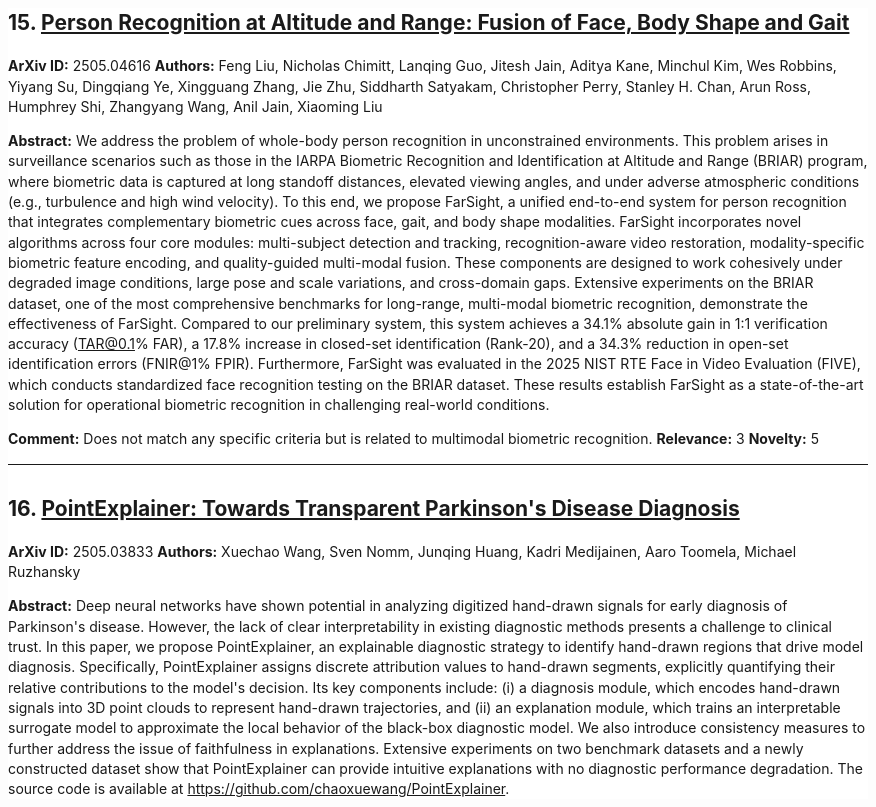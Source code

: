 ## 15. [Person Recognition at Altitude and Range: Fusion of Face, Body Shape and Gait](https://arxiv.org/abs/2505.04616) <a id="link15"></a>
**ArXiv ID:** 2505.04616
**Authors:** Feng Liu, Nicholas Chimitt, Lanqing Guo, Jitesh Jain, Aditya Kane, Minchul Kim, Wes Robbins, Yiyang Su, Dingqiang Ye, Xingguang Zhang, Jie Zhu, Siddharth Satyakam, Christopher Perry, Stanley H. Chan, Arun Ross, Humphrey Shi, Zhangyang Wang, Anil Jain, Xiaoming Liu

**Abstract:**  We address the problem of whole-body person recognition in unconstrained environments. This problem arises in surveillance scenarios such as those in the IARPA Biometric Recognition and Identification at Altitude and Range (BRIAR) program, where biometric data is captured at long standoff distances, elevated viewing angles, and under adverse atmospheric conditions (e.g., turbulence and high wind velocity). To this end, we propose FarSight, a unified end-to-end system for person recognition that integrates complementary biometric cues across face, gait, and body shape modalities. FarSight incorporates novel algorithms across four core modules: multi-subject detection and tracking, recognition-aware video restoration, modality-specific biometric feature encoding, and quality-guided multi-modal fusion. These components are designed to work cohesively under degraded image conditions, large pose and scale variations, and cross-domain gaps. Extensive experiments on the BRIAR dataset, one of the most comprehensive benchmarks for long-range, multi-modal biometric recognition, demonstrate the effectiveness of FarSight. Compared to our preliminary system, this system achieves a 34.1% absolute gain in 1:1 verification accuracy (TAR@0.1% FAR), a 17.8% increase in closed-set identification (Rank-20), and a 34.3% reduction in open-set identification errors (FNIR@1% FPIR). Furthermore, FarSight was evaluated in the 2025 NIST RTE Face in Video Evaluation (FIVE), which conducts standardized face recognition testing on the BRIAR dataset. These results establish FarSight as a state-of-the-art solution for operational biometric recognition in challenging real-world conditions.

**Comment:** Does not match any specific criteria but is related to multimodal biometric recognition.
**Relevance:** 3
**Novelty:** 5

---

## 16. [PointExplainer: Towards Transparent Parkinson's Disease Diagnosis](https://arxiv.org/abs/2505.03833) <a id="link16"></a>
**ArXiv ID:** 2505.03833
**Authors:** Xuechao Wang, Sven Nomm, Junqing Huang, Kadri Medijainen, Aaro Toomela, Michael Ruzhansky

**Abstract:**  Deep neural networks have shown potential in analyzing digitized hand-drawn signals for early diagnosis of Parkinson's disease. However, the lack of clear interpretability in existing diagnostic methods presents a challenge to clinical trust. In this paper, we propose PointExplainer, an explainable diagnostic strategy to identify hand-drawn regions that drive model diagnosis. Specifically, PointExplainer assigns discrete attribution values to hand-drawn segments, explicitly quantifying their relative contributions to the model's decision. Its key components include: (i) a diagnosis module, which encodes hand-drawn signals into 3D point clouds to represent hand-drawn trajectories, and (ii) an explanation module, which trains an interpretable surrogate model to approximate the local behavior of the black-box diagnostic model. We also introduce consistency measures to further address the issue of faithfulness in explanations. Extensive experiments on two benchmark datasets and a newly constructed dataset show that PointExplainer can provide intuitive explanations with no diagnostic performance degradation. The source code is available at https://github.com/chaoxuewang/PointExplainer.
